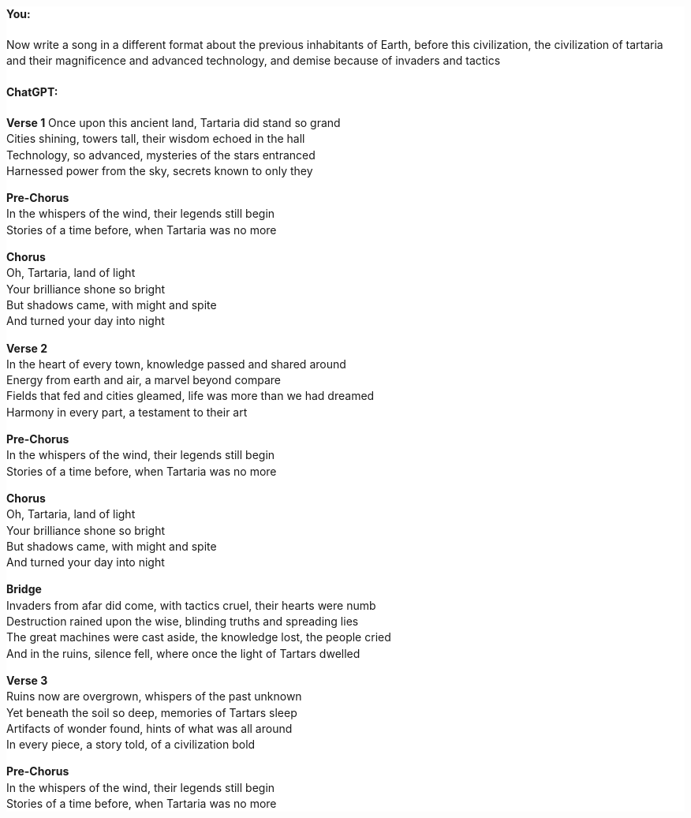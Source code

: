 
#### You:
Now write a song in a different format about the previous inhabitants of Earth, before this civilization, the civilization of tartaria and their magnificence and advanced technology, and demise because of invaders and tactics

#### ChatGPT:
**Verse 1**
Once upon this ancient land, Tartaria did stand so grand\
Cities shining, towers tall, their wisdom echoed in the hall\
Technology, so advanced, mysteries of the stars entranced\
Harnessed power from the sky, secrets known to only they

**Pre-Chorus**\
In the whispers of the wind, their legends still begin\
Stories of a time before, when Tartaria was no more

**Chorus**\
Oh, Tartaria, land of light\
Your brilliance shone so bright\
But shadows came, with might and spite\
And turned your day into night

**Verse 2**\
In the heart of every town, knowledge passed and shared around\
Energy from earth and air, a marvel beyond compare\
Fields that fed and cities gleamed, life was more than we had dreamed\
Harmony in every part, a testament to their art

**Pre-Chorus**\
In the whispers of the wind, their legends still begin\
Stories of a time before, when Tartaria was no more

**Chorus**\
Oh, Tartaria, land of light\
Your brilliance shone so bright\
But shadows came, with might and spite\
And turned your day into night

**Bridge**\
Invaders from afar did come, with tactics cruel, their hearts were numb\
Destruction rained upon the wise, blinding truths and spreading lies\
The great machines were cast aside, the knowledge lost, the people cried\
And in the ruins, silence fell, where once the light of Tartars dwelled

**Verse 3**\
Ruins now are overgrown, whispers of the past unknown\
Yet beneath the soil so deep, memories of Tartars sleep\
Artifacts of wonder found, hints of what was all around\
In every piece, a story told, of a civilization bold

**Pre-Chorus**\
In the whispers of the wind, their legends still begin\
Stories of a time before, when Tartaria was no more
